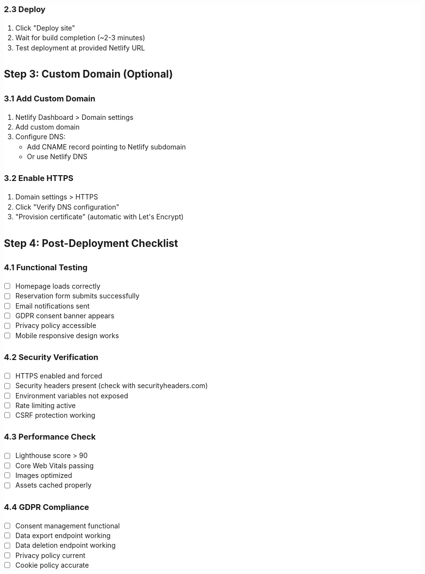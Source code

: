 ### 2.3 Deploy

1. Click "Deploy site"
2. Wait for build completion (~2-3 minutes)
3. Test deployment at provided Netlify URL

## Step 3: Custom Domain (Optional)

### 3.1 Add Custom Domain

1. Netlify Dashboard > Domain settings
2. Add custom domain
3. Configure DNS:
   - Add CNAME record pointing to Netlify subdomain
   - Or use Netlify DNS

### 3.2 Enable HTTPS

1. Domain settings > HTTPS
2. Click "Verify DNS configuration"
3. "Provision certificate" (automatic with Let's Encrypt)

## Step 4: Post-Deployment Checklist

### 4.1 Functional Testing

- [ ] Homepage loads correctly
- [ ] Reservation form submits successfully
- [ ] Email notifications sent
- [ ] GDPR consent banner appears
- [ ] Privacy policy accessible
- [ ] Mobile responsive design works

### 4.2 Security Verification

- [ ] HTTPS enabled and forced
- [ ] Security headers present (check with securityheaders.com)
- [ ] Environment variables not exposed
- [ ] Rate limiting active
- [ ] CSRF protection working

### 4.3 Performance Check

- [ ] Lighthouse score > 90
- [ ] Core Web Vitals passing
- [ ] Images optimized
- [ ] Assets cached properly

### 4.4 GDPR Compliance

- [ ] Consent management functional
- [ ] Data export endpoint working
- [ ] Data deletion endpoint working
- [ ] Privacy policy current
- [ ] Cookie policy accurate

